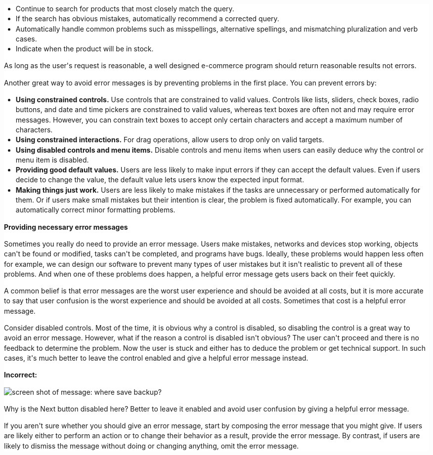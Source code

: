- Continue to search for products that most closely match the query.
- If the search has obvious mistakes, automatically recommend a corrected query.
- Automatically handle common problems such as misspellings, alternative spellings, and mismatching pluralization and verb cases.
- Indicate when the product will be in stock.

As long as the user's request is reasonable, a well designed e-commerce program should return reasonable results not errors.

Another great way to avoid error messages is by preventing problems in the first place. You can prevent errors by:

- **Using constrained controls.** Use controls that are constrained to valid values. Controls like lists, sliders, check boxes, radio buttons, and date and time pickers are constrained to valid values, whereas text boxes are often not and may require error messages. However, you can constrain text boxes to accept only certain characters and accept a maximum number of characters.
- **Using constrained interactions.** For drag operations, allow users to drop only on valid targets.
- **Using disabled controls and menu items.** Disable controls and menu items when users can easily deduce why the control or menu item is disabled.
- **Providing good default values.** Users are less likely to make input errors if they can accept the default values. Even if users decide to change the value, the default value lets users know the expected input format.
- **Making things just work.** Users are less likely to make mistakes if the tasks are unnecessary or performed automatically for them. Or if users make small mistakes but their intention is clear, the problem is fixed automatically. For example, you can automatically correct minor formatting problems.

**Providing necessary error messages**

Sometimes you really do need to provide an error message. Users make mistakes, networks and devices stop working, objects can't be found or modified, tasks can't be completed, and programs have bugs. Ideally, these problems would happen less often for example, we can design our software to prevent many types of user mistakes but it isn't realistic to prevent all of these problems. And when one of these problems does happen, a helpful error message gets users back on their feet quickly.

A common belief is that error messages are the worst user experience and should be avoided at all costs, but it is more accurate to say that user confusion is the worst experience and should be avoided at all costs. Sometimes that cost is a helpful error message.

Consider disabled controls. Most of the time, it is obvious why a control is disabled, so disabling the control is a great way to avoid an error message. However, what if the reason a control is disabled isn't obvious? The user can't proceed and there is no feedback to determine the problem. Now the user is stuck and either has to deduce the problem or get technical support. In such cases, it's much better to leave the control enabled and give a helpful error message instead.

**Incorrect:**

![screen shot of message: where save backup? ](images/mess-error-image14.png)

Why is the Next button disabled here? Better to leave it enabled and avoid user confusion by giving a helpful error message.

If you aren't sure whether you should give an error message, start by composing the error message that you might give. If users are likely either to perform an action or to change their behavior as a result, provide the error message. By contrast, if users are likely to dismiss the message without doing or changing anything, omit the error message.
